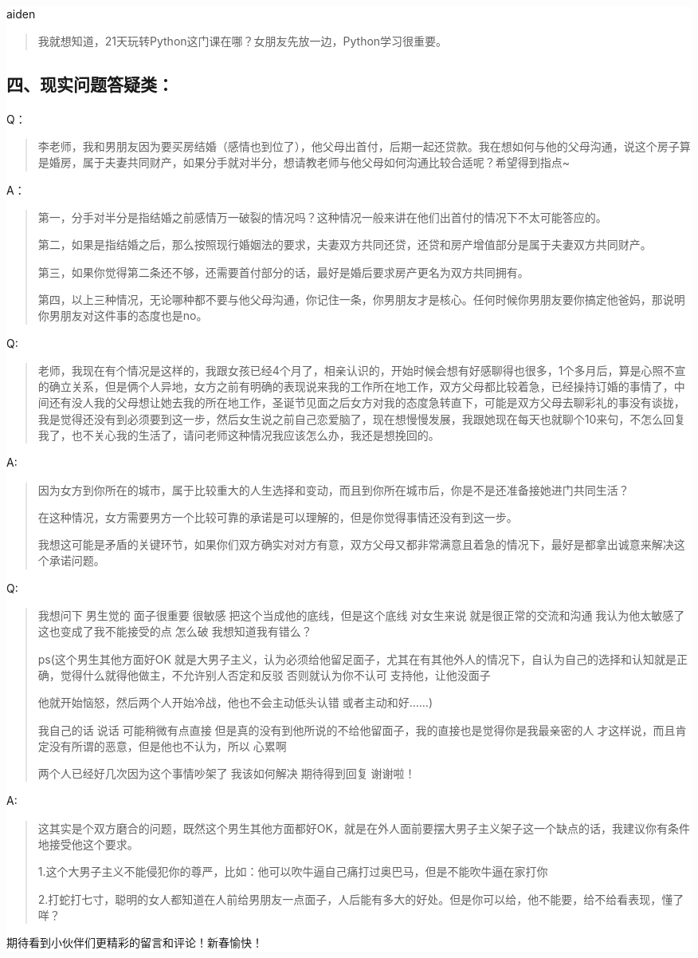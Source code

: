 aiden

> 我就想知道，21天玩转Python这门课在哪？女朋友先放一边，Python学习很重要。

## 四、现实问题答疑类：

Q：

> 李老师，我和男朋友因为要买房结婚（感情也到位了），他父母出首付，后期一起还贷款。我在想如何与他的父母沟通，说这个房子算是婚房，属于夫妻共同财产，如果分手就对半分，想请教老师与他父母如何沟通比较合适呢？希望得到指点~

A：

> 第一，分手对半分是指结婚之前感情万一破裂的情况吗？这种情况一般来讲在他们出首付的情况下不太可能答应的。
>
> 第二，如果是指结婚之后，那么按照现行婚姻法的要求，夫妻双方共同还贷，还贷和房产增值部分是属于夫妻双方共同财产。
>
> 第三，如果你觉得第二条还不够，还需要首付部分的话，最好是婚后要求房产更名为双方共同拥有。
>
> 第四，以上三种情况，无论哪种都不要与他父母沟通，你记住一条，你男朋友才是核心。任何时候你男朋友要你搞定他爸妈，那说明你男朋友对这件事的态度也是no。

Q:

> 老师，我现在有个情况是这样的，我跟女孩已经4个月了，相亲认识的，开始时候会想有好感聊得也很多，1个多月后，算是心照不宣的确立关系，但是俩个人异地，女方之前有明确的表现说来我的工作所在地工作，双方父母都比较着急，已经操持订婚的事情了，中间还有没人我的父母想让她去我的所在地工作，圣诞节见面之后女方对我的态度急转直下，可能是双方父母去聊彩礼的事没有谈拢，我是觉得还没有到必须要到这一步，然后女生说之前自己恋爱脑了，现在想慢慢发展，我跟她现在每天也就聊个10来句，不怎么回复我了，也不关心我的生活了，请问老师这种情况我应该怎么办，我还是想挽回的。

A:

> 因为女方到你所在的城市，属于比较重大的人生选择和变动，而且到你所在城市后，你是不是还准备接她进门共同生活？
>
> 在这种情况，女方需要男方一个比较可靠的承诺是可以理解的，但是你觉得事情还没有到这一步。
>
> 我想这可能是矛盾的关键环节，如果你们双方确实对对方有意，双方父母又都非常满意且着急的情况下，最好是都拿出诚意来解决这个承诺问题。

Q:

> 我想问下 男生觉的 面子很重要 很敏感 把这个当成他的底线，但是这个底线 对女生来说 就是很正常的交流和沟通 我认为他太敏感了 这也变成了我不能接受的点 怎么破 我想知道我有错么？
>
> ps(这个男生其他方面好OK 就是大男子主义，认为必须给他留足面子，尤其在有其他外人的情况下，自认为自己的选择和认知就是正确，觉得什么就得他做主，不允许别人否定和反驳 否则就认为你不认可 支持他，让他没面子
>
> 他就开始恼怒，然后两个人开始冷战，他也不会主动低头认错 或者主动和好……)
>
> 我自己的话 说话 可能稍微有点直接 但是真的没有到他所说的不给他留面子，我的直接也是觉得你是我最亲密的人 才这样说，而且肯定没有所谓的恶意，但是他也不认为，所以 心累啊
>
> 两个人已经好几次因为这个事情吵架了 我该如何解决 期待得到回复 谢谢啦！

A:

> 这其实是个双方磨合的问题，既然这个男生其他方面都好OK，就是在外人面前要摆大男子主义架子这一个缺点的话，我建议你有条件地接受他这个要求。
>
> 1.这个大男子主义不能侵犯你的尊严，比如：他可以吹牛逼自己痛打过奥巴马，但是不能吹牛逼在家打你
>
> 2.打蛇打七寸，聪明的女人都知道在人前给男朋友一点面子，人后能有多大的好处。但是你可以给，他不能要，给不给看表现，懂了咩？

期待看到小伙伴们更精彩的留言和评论！新春愉快！